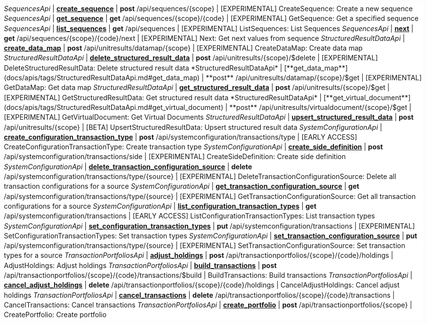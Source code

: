 *SequencesApi* | [**create_sequence**](docs/apis/tags/SequencesApi.md#create_sequence) | **post** /api/sequences/{scope} | [EXPERIMENTAL] CreateSequence: Create a new sequence
*SequencesApi* | [**get_sequence**](docs/apis/tags/SequencesApi.md#get_sequence) | **get** /api/sequences/{scope}/{code} | [EXPERIMENTAL] GetSequence: Get a specified sequence
*SequencesApi* | [**list_sequences**](docs/apis/tags/SequencesApi.md#list_sequences) | **get** /api/sequences | [EXPERIMENTAL] ListSequences: List Sequences
*SequencesApi* | [**next**](docs/apis/tags/SequencesApi.md#next) | **get** /api/sequences/{scope}/{code}/next | [EXPERIMENTAL] Next: Get next values from sequence
*StructuredResultDataApi* | [**create_data_map**](docs/apis/tags/StructuredResultDataApi.md#create_data_map) | **post** /api/unitresults/datamap/{scope} | [EXPERIMENTAL] CreateDataMap: Create data map
*StructuredResultDataApi* | [**delete_structured_result_data**](docs/apis/tags/StructuredResultDataApi.md#delete_structured_result_data) | **post** /api/unitresults/{scope}/$delete | [EXPERIMENTAL] DeleteStructuredResultData: Delete structured result data
*StructuredResultDataApi* | [**get_data_map**](docs/apis/tags/StructuredResultDataApi.md#get_data_map) | **post** /api/unitresults/datamap/{scope}/$get | [EXPERIMENTAL] GetDataMap: Get data map
*StructuredResultDataApi* | [**get_structured_result_data**](docs/apis/tags/StructuredResultDataApi.md#get_structured_result_data) | **post** /api/unitresults/{scope}/$get | [EXPERIMENTAL] GetStructuredResultData: Get structured result data
*StructuredResultDataApi* | [**get_virtual_document**](docs/apis/tags/StructuredResultDataApi.md#get_virtual_document) | **post** /api/unitresults/virtualdocument/{scope}/$get | [EXPERIMENTAL] GetVirtualDocument: Get Virtual Documents
*StructuredResultDataApi* | [**upsert_structured_result_data**](docs/apis/tags/StructuredResultDataApi.md#upsert_structured_result_data) | **post** /api/unitresults/{scope} | [BETA] UpsertStructuredResultData: Upsert structured result data
*SystemConfigurationApi* | [**create_configuration_transaction_type**](docs/apis/tags/SystemConfigurationApi.md#create_configuration_transaction_type) | **post** /api/systemconfiguration/transactions/type | [EARLY ACCESS] CreateConfigurationTransactionType: Create transaction type
*SystemConfigurationApi* | [**create_side_definition**](docs/apis/tags/SystemConfigurationApi.md#create_side_definition) | **post** /api/systemconfiguration/transactions/side | [EXPERIMENTAL] CreateSideDefinition: Create side definition
*SystemConfigurationApi* | [**delete_transaction_configuration_source**](docs/apis/tags/SystemConfigurationApi.md#delete_transaction_configuration_source) | **delete** /api/systemconfiguration/transactions/type/{source} | [EXPERIMENTAL] DeleteTransactionConfigurationSource: Delete all transaction configurations for a source
*SystemConfigurationApi* | [**get_transaction_configuration_source**](docs/apis/tags/SystemConfigurationApi.md#get_transaction_configuration_source) | **get** /api/systemconfiguration/transactions/type/{source} | [EXPERIMENTAL] GetTransactionConfigurationSource: Get all transaction configurations for a source
*SystemConfigurationApi* | [**list_configuration_transaction_types**](docs/apis/tags/SystemConfigurationApi.md#list_configuration_transaction_types) | **get** /api/systemconfiguration/transactions | [EARLY ACCESS] ListConfigurationTransactionTypes: List transaction types
*SystemConfigurationApi* | [**set_configuration_transaction_types**](docs/apis/tags/SystemConfigurationApi.md#set_configuration_transaction_types) | **put** /api/systemconfiguration/transactions | [EXPERIMENTAL] SetConfigurationTransactionTypes: Set transaction types
*SystemConfigurationApi* | [**set_transaction_configuration_source**](docs/apis/tags/SystemConfigurationApi.md#set_transaction_configuration_source) | **put** /api/systemconfiguration/transactions/type/{source} | [EXPERIMENTAL] SetTransactionConfigurationSource: Set transaction types for a source
*TransactionPortfoliosApi* | [**adjust_holdings**](docs/apis/tags/TransactionPortfoliosApi.md#adjust_holdings) | **post** /api/transactionportfolios/{scope}/{code}/holdings | AdjustHoldings: Adjust holdings
*TransactionPortfoliosApi* | [**build_transactions**](docs/apis/tags/TransactionPortfoliosApi.md#build_transactions) | **post** /api/transactionportfolios/{scope}/{code}/transactions/$build | BuildTransactions: Build transactions
*TransactionPortfoliosApi* | [**cancel_adjust_holdings**](docs/apis/tags/TransactionPortfoliosApi.md#cancel_adjust_holdings) | **delete** /api/transactionportfolios/{scope}/{code}/holdings | CancelAdjustHoldings: Cancel adjust holdings
*TransactionPortfoliosApi* | [**cancel_transactions**](docs/apis/tags/TransactionPortfoliosApi.md#cancel_transactions) | **delete** /api/transactionportfolios/{scope}/{code}/transactions | CancelTransactions: Cancel transactions
*TransactionPortfoliosApi* | [**create_portfolio**](docs/apis/tags/TransactionPortfoliosApi.md#create_portfolio) | **post** /api/transactionportfolios/{scope} | CreatePortfolio: Create portfolio